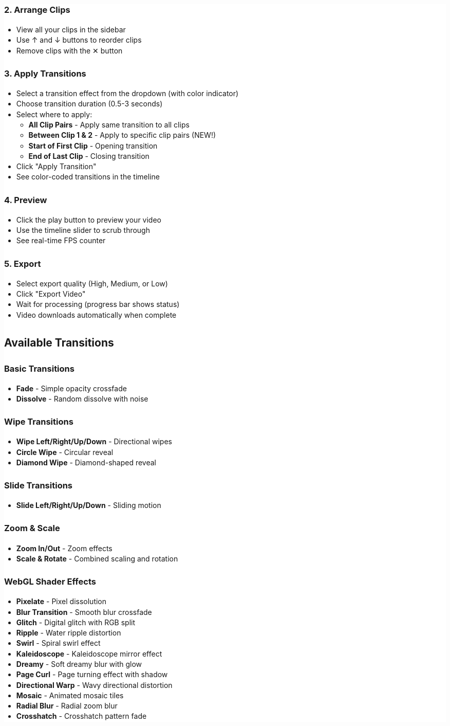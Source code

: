 ### 2. Arrange Clips
- View all your clips in the sidebar
- Use ↑ and ↓ buttons to reorder clips
- Remove clips with the ✕ button

### 3. Apply Transitions
- Select a transition effect from the dropdown (with color indicator)
- Choose transition duration (0.5-3 seconds)
- Select where to apply:
  - **All Clip Pairs** - Apply same transition to all clips
  - **Between Clip 1 & 2** - Apply to specific clip pairs (NEW!)
  - **Start of First Clip** - Opening transition
  - **End of Last Clip** - Closing transition
- Click "Apply Transition"
- See color-coded transitions in the timeline

### 4. Preview
- Click the play button to preview your video
- Use the timeline slider to scrub through
- See real-time FPS counter

### 5. Export
- Select export quality (High, Medium, or Low)
- Click "Export Video"
- Wait for processing (progress bar shows status)
- Video downloads automatically when complete

## Available Transitions

### Basic Transitions
- **Fade** - Simple opacity crossfade
- **Dissolve** - Random dissolve with noise

### Wipe Transitions
- **Wipe Left/Right/Up/Down** - Directional wipes
- **Circle Wipe** - Circular reveal
- **Diamond Wipe** - Diamond-shaped reveal

### Slide Transitions
- **Slide Left/Right/Up/Down** - Sliding motion

### Zoom & Scale
- **Zoom In/Out** - Zoom effects
- **Scale & Rotate** - Combined scaling and rotation

### WebGL Shader Effects
- **Pixelate** - Pixel dissolution
- **Blur Transition** - Smooth blur crossfade
- **Glitch** - Digital glitch with RGB split
- **Ripple** - Water ripple distortion
- **Swirl** - Spiral swirl effect
- **Kaleidoscope** - Kaleidoscope mirror effect
- **Dreamy** - Soft dreamy blur with glow
- **Page Curl** - Page turning effect with shadow
- **Directional Warp** - Wavy directional distortion
- **Mosaic** - Animated mosaic tiles
- **Radial Blur** - Radial zoom blur
- **Crosshatch** - Crosshatch pattern fade
